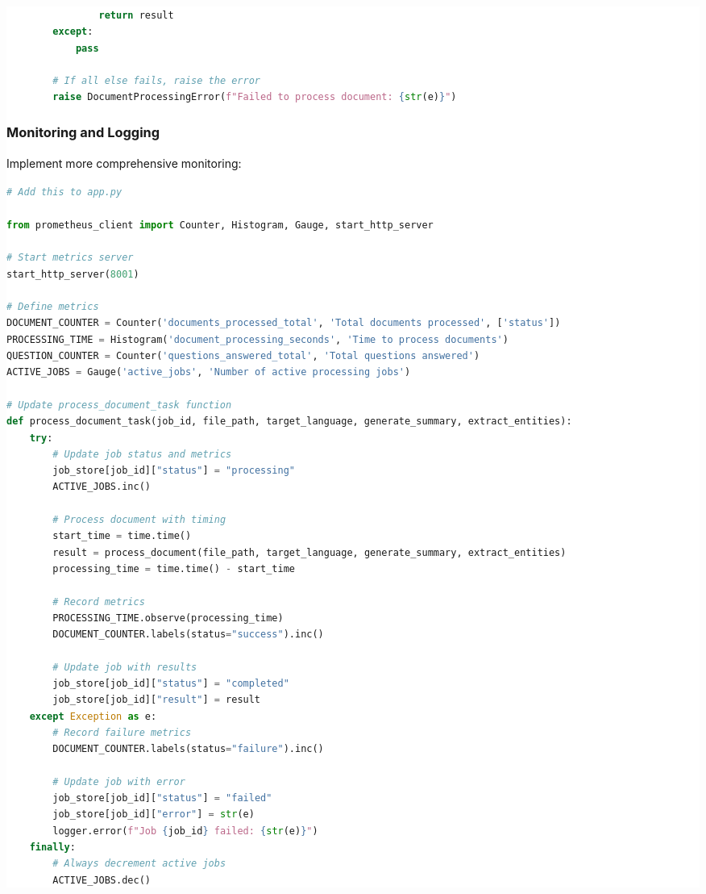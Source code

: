 ```python
                return result
        except:
            pass
        
        # If all else fails, raise the error
        raise DocumentProcessingError(f"Failed to process document: {str(e)}")
```

### Monitoring and Logging

Implement more comprehensive monitoring:

```python
# Add this to app.py

from prometheus_client import Counter, Histogram, Gauge, start_http_server

# Start metrics server
start_http_server(8001)

# Define metrics
DOCUMENT_COUNTER = Counter('documents_processed_total', 'Total documents processed', ['status'])
PROCESSING_TIME = Histogram('document_processing_seconds', 'Time to process documents')
QUESTION_COUNTER = Counter('questions_answered_total', 'Total questions answered')
ACTIVE_JOBS = Gauge('active_jobs', 'Number of active processing jobs')

# Update process_document_task function
def process_document_task(job_id, file_path, target_language, generate_summary, extract_entities):
    try:
        # Update job status and metrics
        job_store[job_id]["status"] = "processing"
        ACTIVE_JOBS.inc()
        
        # Process document with timing
        start_time = time.time()
        result = process_document(file_path, target_language, generate_summary, extract_entities)
        processing_time = time.time() - start_time
        
        # Record metrics
        PROCESSING_TIME.observe(processing_time)
        DOCUMENT_COUNTER.labels(status="success").inc()
        
        # Update job with results
        job_store[job_id]["status"] = "completed"
        job_store[job_id]["result"] = result
    except Exception as e:
        # Record failure metrics
        DOCUMENT_COUNTER.labels(status="failure").inc()
        
        # Update job with error
        job_store[job_id]["status"] = "failed"
        job_store[job_id]["error"] = str(e)
        logger.error(f"Job {job_id} failed: {str(e)}")
    finally:
        # Always decrement active jobs
        ACTIVE_JOBS.dec()
```

